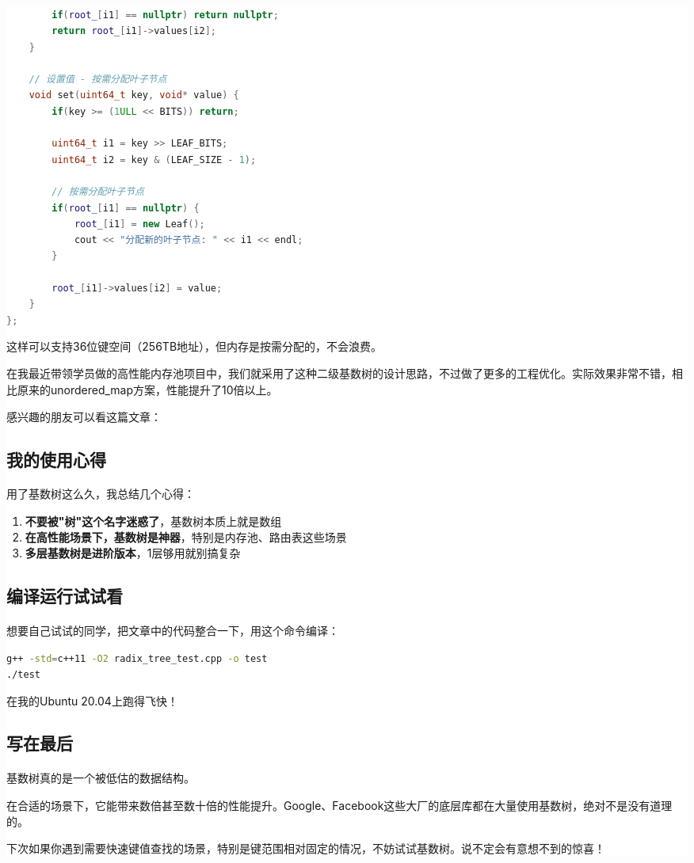 ```cpp
        if(root_[i1] == nullptr) return nullptr;
        return root_[i1]->values[i2];
    }
    
    // 设置值 - 按需分配叶子节点
    void set(uint64_t key, void* value) {
        if(key >= (1ULL << BITS)) return;
        
        uint64_t i1 = key >> LEAF_BITS;
        uint64_t i2 = key & (LEAF_SIZE - 1);
        
        // 按需分配叶子节点
        if(root_[i1] == nullptr) {
            root_[i1] = new Leaf();
            cout << "分配新的叶子节点: " << i1 << endl;
        }
        
        root_[i1]->values[i2] = value;
    }
};
```

这样可以支持36位键空间（256TB地址），但内存是按需分配的，不会浪费。

在我最近带领学员做的高性能内存池项目中，我们就采用了这种二级基数树的设计思路，不过做了更多的工程优化。实际效果非常不错，相比原来的unordered_map方案，性能提升了10倍以上。  

感兴趣的朋友可以看这篇文章：

## 我的使用心得

用了基数树这么久，我总结几个心得：

1. **不要被"树"这个名字迷惑了**，基数树本质上就是数组
2. **在高性能场景下，基数树是神器**，特别是内存池、路由表这些场景
3. **多层基数树是进阶版本**，1层够用就别搞复杂

## 编译运行试试看

想要自己试试的同学，把文章中的代码整合一下，用这个命令编译：

```bash
g++ -std=c++11 -O2 radix_tree_test.cpp -o test
./test
```

在我的Ubuntu 20.04上跑得飞快！

## 写在最后

基数树真的是一个被低估的数据结构。

在合适的场景下，它能带来数倍甚至数十倍的性能提升。Google、Facebook这些大厂的底层库都在大量使用基数树，绝对不是没有道理的。

下次如果你遇到需要快速键值查找的场景，特别是键范围相对固定的情况，不妨试试基数树。说不定会有意想不到的惊喜！
